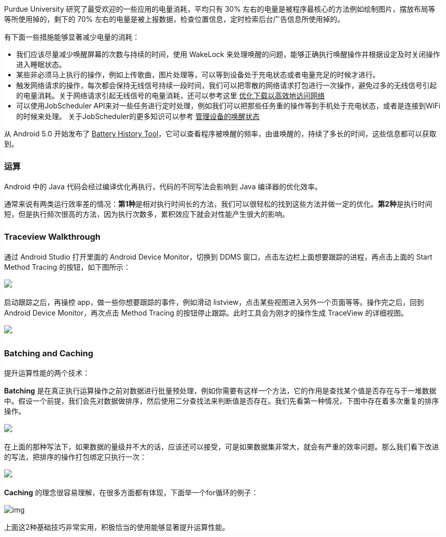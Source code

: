 Purdue University 研究了最受欢迎的一些应用的电量消耗，平均只有 30% 左右的电量是被程序最核心的方法例如绘制图片，摆放布局等等所使用掉的，剩下的 70% 左右的电量是被上报数据，检查位置信息，定时检索后台广告信息所使用掉的。

有下面一些措施能够显著减少电量的消耗：

- 我们应该尽量减少唤醒屏幕的次数与持续的时间，使用 WakeLock 来处理唤醒的问题，能够正确执行唤醒操作并根据设定及时关闭操作进入睡眠状态。
- 某些非必须马上执行的操作，例如上传歌曲，图片处理等，可以等到设备处于充电状态或者电量充足的时候才进行。
- 触发网络请求的操作，每次都会保持无线信号持续一段时间，我们可以把零散的网络请求打包进行一次操作，避免过多的无线信号引起的电量消耗。关于网络请求引起无线信号的电量消耗，还可以参考这里 [优化下载以高效地访问网络](http://hukai.me/android-training-course-in-chinese/connectivity/efficient-downloads/efficient-network-access.html)
- 可以使用JobScheduler API来对一些任务进行定时处理，例如我们可以把那些任务重的操作等到手机处于充电状态，或者是连接到WiFi的时候来处理。 关于JobScheduler的更多知识可以参考 [管理设备的唤醒状态](http://hukai.me/android-training-course-in-chinese/background-jobs/scheduling/index.html)

从 Android 5.0 开始发布了 [Battery History Tool](https://github.com/google/battery-historian)，它可以查看程序被唤醒的频率，由谁唤醒的，持续了多长的时间，这些信息都可以获取到。

### 运算

Android 中的 Java 代码会经过编译优化再执行，代码的不同写法会影响到 Java 编译器的优化效率。

通常来说有两类运行效率差的情况：**第1种**是相对执行时间长的方法，我们可以很轻松的找到这些方法并做一定的优化。**第2种**是执行时间短，但是执行频次很高的方法，因为执行次数多，累积效应下就会对性能产生很大的影响。

### Traceview Walkthrough

通过 Android Studio 打开里面的 Android Device Monitor，切换到 DDMS 窗口，点击左边栏上面想要跟踪的进程，再点击上面的 Start Method Tracing 的按钮，如下图所示：

![](http://hukai.me/images/android_perf_compute_traceview.png)

启动跟踪之后，再操控 app，做一些你想要跟踪的事件，例如滑动 listview，点击某些视图进入另外一个页面等等。操作完之后，回到 Android Device Monitor，再次点击 Method Tracing 的按钮停止跟踪。此时工具会为刚才的操作生成 TraceView 的详细视图。

![](http://hukai.me/images/android_perf_compute_traceview_2.png)

### Batching and Caching

提升运算性能的两个技术：

**Batching** 是在真正执行运算操作之前对数据进行批量预处理，例如你需要有这样一个方法，它的作用是查找某个值是否存在与于一堆数据中。假设一个前提，我们会先对数据做排序，然后使用二分查找法来判断值是否存在。我们先看第一种情况，下图中存在着多次重复的排序操作。

![](http://hukai.me/images/android_perf_compute_batching_1.png)

在上面的那种写法下，如果数据的量级并不大的话，应该还可以接受，可是如果数据集非常大，就会有严重的效率问题。那么我们看下改进的写法，把排序的操作打包绑定只执行一次：

![](http://hukai.me/images/android_perf_compute_batching_2.png)

**Caching** 的理念很容易理解，在很多方面都有体现，下面举一个for循环的例子：

![img](http://hukai.me/images/android_perf_compute_caching.png)

上面这2种基础技巧非常实用，积极恰当的使用能够显著提升运算性能。
